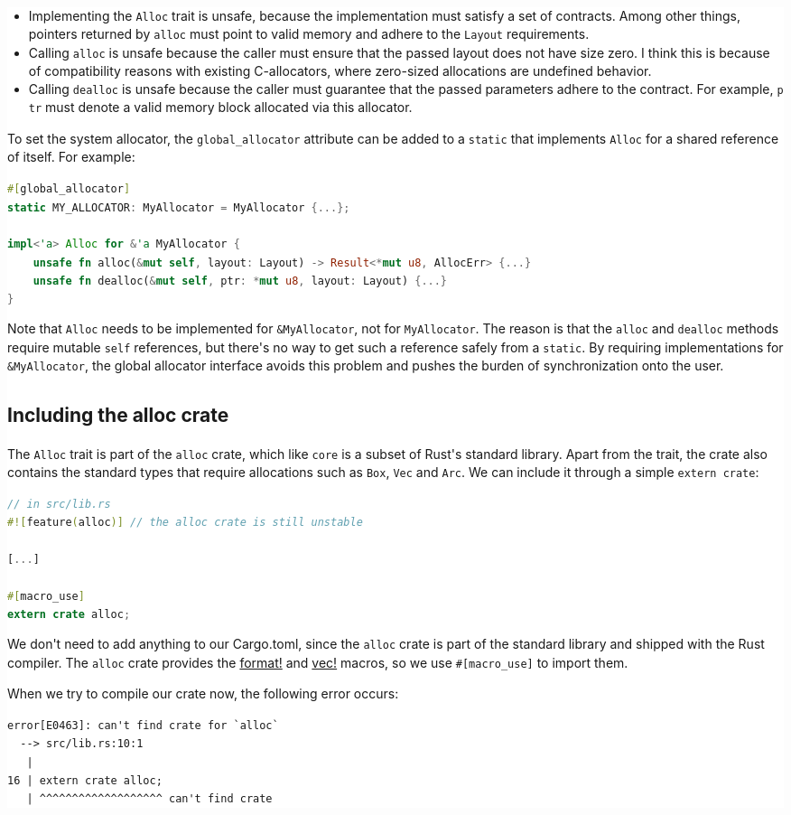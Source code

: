 - Implementing the `Alloc` trait is unsafe, because the implementation must satisfy a set of contracts. Among other things, pointers returned by `alloc` must point to valid memory and adhere to the `Layout` requirements.
- Calling `alloc` is unsafe because the caller must ensure that the passed layout does not have size zero. I think this is because of compatibility reasons with existing C-allocators, where zero-sized allocations are undefined behavior.
- Calling `dealloc` is unsafe because the caller must guarantee that the passed parameters adhere to the contract. For example, `ptr` must denote a valid memory block allocated via this allocator.

To set the system allocator, the `global_allocator` attribute can be added to a `static` that implements `Alloc` for a shared reference of itself. For example:

```rust
#[global_allocator]
static MY_ALLOCATOR: MyAllocator = MyAllocator {...};

impl<'a> Alloc for &'a MyAllocator {
    unsafe fn alloc(&mut self, layout: Layout) -> Result<*mut u8, AllocErr> {...}
    unsafe fn dealloc(&mut self, ptr: *mut u8, layout: Layout) {...}
}
```

Note that `Alloc` needs to be implemented for `&MyAllocator`, not for `MyAllocator`. The reason is that the `alloc` and `dealloc` methods require mutable `self` references, but there's no way to get such a reference safely from a `static`. By requiring implementations for `&MyAllocator`, the global allocator interface avoids this problem and pushes the burden of synchronization onto the user.

## Including the alloc crate
The `Alloc` trait is part of the `alloc` crate, which like `core` is a subset of Rust's standard library. Apart from the trait, the crate also contains the standard types that require allocations such as `Box`, `Vec` and `Arc`. We can include it through a simple `extern crate`:

```rust
// in src/lib.rs
#![feature(alloc)] // the alloc crate is still unstable

[...]

#[macro_use]
extern crate alloc;
```

We don't need to add anything to our Cargo.toml, since the `alloc` crate is part of the standard library and shipped with the Rust compiler. The `alloc` crate provides the [format!] and [vec!] macros, so we use `#[macro_use]` to import them.

[format!]: https://doc.rust-lang.org/1.10.0/collections/macro.format!.html
[vec!]: https://doc.rust-lang.org/1.10.0/collections/macro.vec!.html

When we try to compile our crate now, the following error occurs:

```
error[E0463]: can't find crate for `alloc`
  --> src/lib.rs:10:1
   |
16 | extern crate alloc;
   | ^^^^^^^^^^^^^^^^^^^ can't find crate
```


[frame allocator]: ./first-edition/posts/05-allocating-frames/index.md
[page table module]: ./first-edition/posts/06-page-tables/index.md
[alloc]: https://doc.rust-lang.org/nightly/alloc/index.html
[GitHub]: https://github.com/phil-opp/blog_os/tree/first_edition_post_8
[issues]: https://github.com/phil-opp/blog_os/issues
[Box rustbyexample]: https://doc.rust-lang.org/rust-by-example/std/box.html
[Vec]: https://doc.rust-lang.org/book/vectors.html
[jemalloc]: http://jemalloc.net/
[system calls]: https://en.wikipedia.org/wiki/System_call
[sbrk]: https://en.wikipedia.org/wiki/Sbrk
[cache locality]: http://docs.cray.com/books/S-2315-50/html-S-2315-50/qmeblljm.html
[fragmentation]: https://en.wikipedia.org/wiki/Fragmentation_(computing)
[false sharing]: http://mechanical-sympathy.blogspot.de/2011/07/false-sharing.html
[`Alloc` trait]: https://doc.rust-lang.org/1.20.0/alloc/allocator/trait.Alloc.html
[`xargo`]: https://github.com/japaric/xargo
[bitmask]: https://en.wikipedia.org/wiki/Mask_(computing)
[global allocator bug]: https://github.com/rust-lang/rust/issues/44113
[qemu debugging]: http://os.phil-opp.com/remap-the-kernel.html#debugging
[page fault]: http://wiki.osdev.org/Exceptions#Page_Fault
[std::fmt documentation]: https://doc.rust-lang.org/nightly/std/fmt/index.html#sign0
[once]: https://crates.io/crates/once
[assert_has_not_been_called!]: https://docs.rs/once/0.3.2/once/macro.assert_has_not_been_called!.html
[AtomicBool]: https://doc.rust-lang.org/nightly/core/sync/atomic/struct.AtomicBool.html
[page table]: ./first-edition/posts/06-page-tables/index.md
[kernel remapping]: ./first-edition/posts/07-remap-the-kernel/index.md
[Rc]: https://doc.rust-lang.org/1.10.0/alloc/rc/
[Arc]: https://doc.rust-lang.org/1.10.0/alloc/arc/
[String]: https://doc.rust-lang.org/1.10.0/collections/string/struct.String.html
[Linked List]: https://doc.rust-lang.org/1.10.0/collections/linked_list/struct.LinkedList.html
[VecDeque]: https://doc.rust-lang.org/1.10.0/collections/vec_deque/struct.VecDeque.html
[BinaryHeap]: https://doc.rust-lang.org/1.10.0/collections/binary_heap/struct.BinaryHeap.html
[BTreeMap]: https://doc.rust-lang.org/1.10.0/collections/btree_map/struct.BTreeMap.html
[BTreeSet]: https://doc.rust-lang.org/1.10.0/collections/btree_set/struct.BTreeSet.html
[RFC #1398]: https://github.com/rust-lang/rfcs/blob/master/text/1398-kinds-of-allocators.md
[#32838]: https://github.com/rust-lang/rust/issues/32838
[DMA]: https://en.wikipedia.org/wiki/Direct_memory_access
[linked_list_allocator]: https://docs.rs/crate/linked_list_allocator/0.4.1
[Heap struct]: https://docs.rs/linked_list_allocator/0.4.1/linked_list_allocator/struct.Heap.html
[LockedHeap]: https://docs.rs/linked_list_allocator/0.4.1/linked_list_allocator/struct.LockedHeap.html
[linked_list_allocator source]: https://github.com/phil-opp/linked-list-allocator
[B-tree]: https://en.wikipedia.org/wiki/B-tree
[next post]: ./first-edition/posts/09-handling-exceptions/index.md